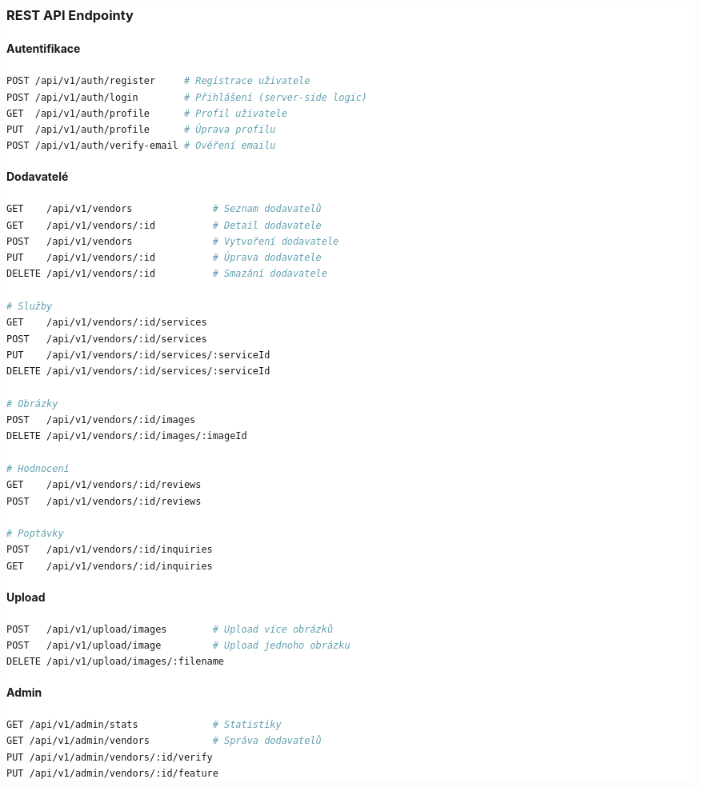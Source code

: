 ### REST API Endpointy

#### Autentifikace
```bash
POST /api/v1/auth/register     # Registrace uživatele
POST /api/v1/auth/login        # Přihlášení (server-side logic)
GET  /api/v1/auth/profile      # Profil uživatele
PUT  /api/v1/auth/profile      # Úprava profilu
POST /api/v1/auth/verify-email # Ověření emailu
```

#### Dodavatelé
```bash
GET    /api/v1/vendors              # Seznam dodavatelů
GET    /api/v1/vendors/:id          # Detail dodavatele
POST   /api/v1/vendors              # Vytvoření dodavatele
PUT    /api/v1/vendors/:id          # Úprava dodavatele
DELETE /api/v1/vendors/:id          # Smazání dodavatele

# Služby
GET    /api/v1/vendors/:id/services
POST   /api/v1/vendors/:id/services
PUT    /api/v1/vendors/:id/services/:serviceId
DELETE /api/v1/vendors/:id/services/:serviceId

# Obrázky
POST   /api/v1/vendors/:id/images
DELETE /api/v1/vendors/:id/images/:imageId

# Hodnocení
GET    /api/v1/vendors/:id/reviews
POST   /api/v1/vendors/:id/reviews

# Poptávky
POST   /api/v1/vendors/:id/inquiries
GET    /api/v1/vendors/:id/inquiries
```

#### Upload
```bash
POST   /api/v1/upload/images        # Upload více obrázků
POST   /api/v1/upload/image         # Upload jednoho obrázku
DELETE /api/v1/upload/images/:filename
```

#### Admin
```bash
GET /api/v1/admin/stats             # Statistiky
GET /api/v1/admin/vendors           # Správa dodavatelů
PUT /api/v1/admin/vendors/:id/verify
PUT /api/v1/admin/vendors/:id/feature
```
